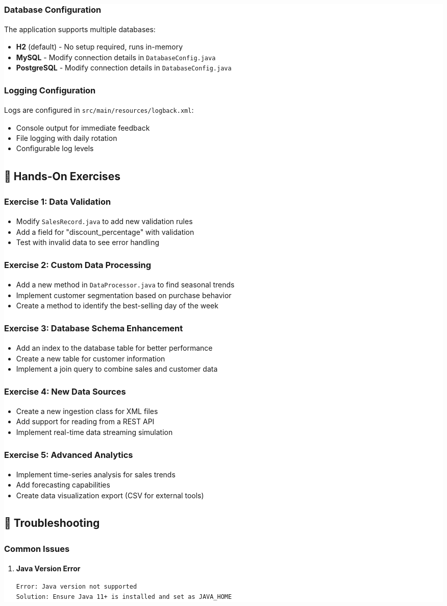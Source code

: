 ### Database Configuration

The application supports multiple databases:

- **H2** (default) - No setup required, runs in-memory
- **MySQL** - Modify connection details in `DatabaseConfig.java`
- **PostgreSQL** - Modify connection details in `DatabaseConfig.java`

### Logging Configuration

Logs are configured in `src/main/resources/logback.xml`:
- Console output for immediate feedback
- File logging with daily rotation
- Configurable log levels

## 🎯 Hands-On Exercises

### Exercise 1: Data Validation
- Modify `SalesRecord.java` to add new validation rules
- Add a field for "discount_percentage" with validation
- Test with invalid data to see error handling

### Exercise 2: Custom Data Processing
- Add a new method in `DataProcessor.java` to find seasonal trends
- Implement customer segmentation based on purchase behavior
- Create a method to identify the best-selling day of the week

### Exercise 3: Database Schema Enhancement
- Add an index to the database table for better performance
- Create a new table for customer information
- Implement a join query to combine sales and customer data

### Exercise 4: New Data Sources
- Create a new ingestion class for XML files
- Add support for reading from a REST API
- Implement real-time data streaming simulation

### Exercise 5: Advanced Analytics
- Implement time-series analysis for sales trends
- Add forecasting capabilities
- Create data visualization export (CSV for external tools)

## 🐛 Troubleshooting

### Common Issues

1. **Java Version Error**
   ```
   Error: Java version not supported
   Solution: Ensure Java 11+ is installed and set as JAVA_HOME
   ```
